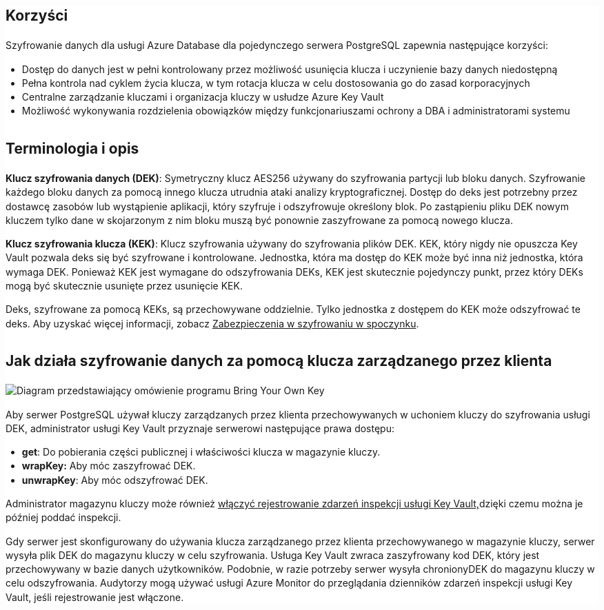 ## <a name="benefits"></a>Korzyści

Szyfrowanie danych dla usługi Azure Database dla pojedynczego serwera PostgreSQL zapewnia następujące korzyści:

* Dostęp do danych jest w pełni kontrolowany przez możliwość usunięcia klucza i uczynienie bazy danych niedostępną 
*    Pełna kontrola nad cyklem życia klucza, w tym rotacja klucza w celu dostosowania go do zasad korporacyjnych
*    Centralne zarządzanie kluczami i organizacja kluczy w usłudze Azure Key Vault
*    Możliwość wykonywania rozdzielenia obowiązków między funkcjonariuszami ochrony a DBA i administratorami systemu

## <a name="terminology-and-description"></a>Terminologia i opis

**Klucz szyfrowania danych (DEK)**: Symetryczny klucz AES256 używany do szyfrowania partycji lub bloku danych. Szyfrowanie każdego bloku danych za pomocą innego klucza utrudnia ataki analizy kryptograficznej. Dostęp do deks jest potrzebny przez dostawcę zasobów lub wystąpienie aplikacji, który szyfruje i odszyfrowuje określony blok. Po zastąpieniu pliku DEK nowym kluczem tylko dane w skojarzonym z nim bloku muszą być ponownie zaszyfrowane za pomocą nowego klucza.

**Klucz szyfrowania klucza (KEK)**: Klucz szyfrowania używany do szyfrowania plików DEK. KEK, który nigdy nie opuszcza Key Vault pozwala deks się być szyfrowane i kontrolowane. Jednostka, która ma dostęp do KEK może być inna niż jednostka, która wymaga DEK. Ponieważ KEK jest wymagane do odszyfrowania DEKs, KEK jest skutecznie pojedynczy punkt, przez który DEKs mogą być skutecznie usunięte przez usunięcie KEK.

Deks, szyfrowane za pomocą KEKs, są przechowywane oddzielnie. Tylko jednostka z dostępem do KEK może odszyfrować te deks. Aby uzyskać więcej informacji, zobacz [Zabezpieczenia w szyfrowaniu w spoczynku](../security/fundamentals/encryption-atrest.md).

## <a name="how-data-encryption-with-a-customer-managed-key-works"></a>Jak działa szyfrowanie danych za pomocą klucza zarządzanego przez klienta

![Diagram przedstawiający omówienie programu Bring Your Own Key](media/concepts-data-access-and-security-data-encryption/postgresql-data-encryption-overview.png)

Aby serwer PostgreSQL używał kluczy zarządzanych przez klienta przechowywanych w uchoniem kluczy do szyfrowania usługi DEK, administrator usługi Key Vault przyznaje serwerowi następujące prawa dostępu:

* **get**: Do pobierania części publicznej i właściwości klucza w magazynie kluczy.
* **wrapKey:** Aby móc zaszyfrować DEK.
* **unwrapKey**: Aby móc odszyfrować DEK.

Administrator magazynu kluczy może również [włączyć rejestrowanie zdarzeń inspekcji usługi Key Vault,](../azure-monitor/insights/azure-key-vault.md)dzięki czemu można je później poddać inspekcji.

Gdy serwer jest skonfigurowany do używania klucza zarządzanego przez klienta przechowywanego w magazynie kluczy, serwer wysyła plik DEK do magazynu kluczy w celu szyfrowania. Usługa Key Vault zwraca zaszyfrowany kod DEK, który jest przechowywany w bazie danych użytkowników. Podobnie, w razie potrzeby serwer wysyła chronionyDEK do magazynu kluczy w celu odszyfrowania. Audytorzy mogą używać usługi Azure Monitor do przeglądania dzienników zdarzeń inspekcji usługi Key Vault, jeśli rejestrowanie jest włączone.
